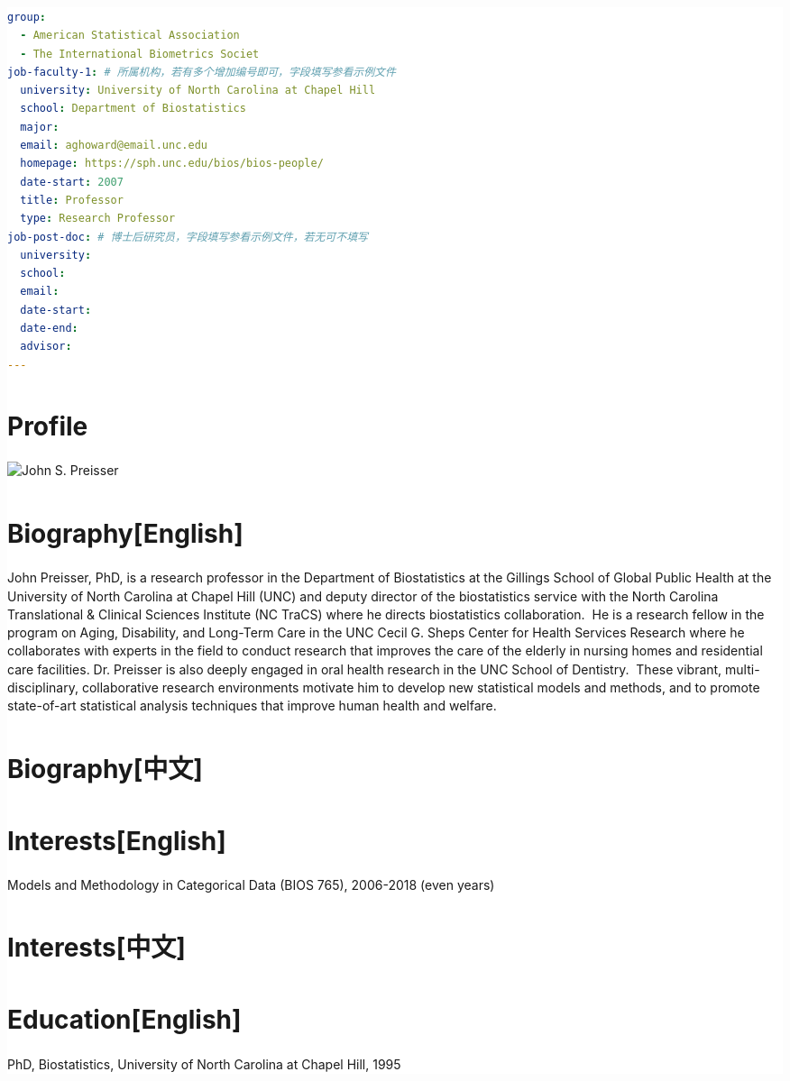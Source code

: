 ```yaml
group: 
  - American Statistical Association
  - The International Biometrics Societ
job-faculty-1: # 所属机构，若有多个增加编号即可，字段填写参看示例文件
  university: University of North Carolina at Chapel Hill 
  school: Department of Biostatistics
  major: 
  email: aghoward@email.unc.edu  
  homepage: https://sph.unc.edu/bios/bios-people/
  date-start: 2007
  title: Professor
  type: Research Professor
job-post-doc: # 博士后研究员，字段填写参看示例文件，若无可不填写
  university: 
  school: 
  email: 
  date-start: 
  date-end: 
  advisor: 
---
```


# Profile

![John S. Preisser](https://sph.unc.edu/wp-content/uploads/sites/112/2021/06/preisser_john_738x714.jpg)

# Biography[English]
John Preisser, PhD, is a research professor in the Department of Biostatistics at the Gillings School of Global Public Health at the University of North Carolina at Chapel Hill (UNC) and deputy director of the biostatistics service with the North Carolina Translational & Clinical Sciences Institute (NC TraCS) where he directs biostatistics collaboration.  He is a research fellow in the program on Aging, Disability, and Long-Term Care in the UNC Cecil G. Sheps Center for Health Services Research where he collaborates with experts in the field to conduct research that improves the care of the elderly in nursing homes and residential care facilities. Dr. Preisser is also deeply engaged in oral health research in the UNC School of Dentistry.  These vibrant, multi-disciplinary, collaborative research environments motivate him to develop new statistical models and methods, and to promote state-of-art statistical analysis techniques that improve human health and welfare.
# Biography[中文]

# Interests[English]
Models and Methodology in Categorical Data (BIOS 765), 2006-2018 (even years)
# Interests[中文]

# Education[English]
PhD, Biostatistics, University of North Carolina at Chapel Hill, 1995
